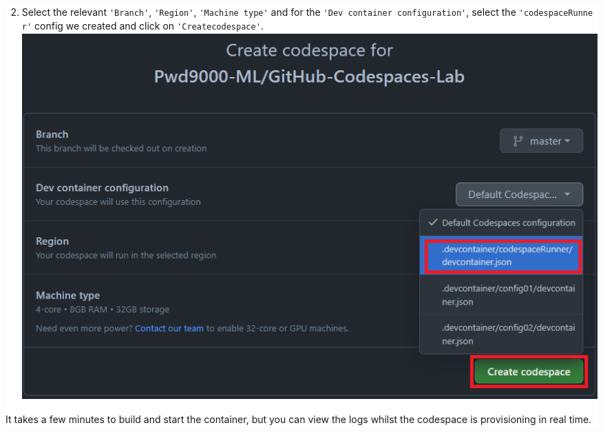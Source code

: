 
2. Select the relevant `'Branch'`, `'Region'`, `'Machine type'` and for the `'Dev container configuration'`, select the `'codespaceRunner'` config we created and click on `'Createcodespace'`. ![image.png](https://raw.githubusercontent.com/Pwd9000-ML/blog-devto/main/posts/2022/GitHub-Codespaces-runner/assets/run03.png)

It takes a few minutes to build and start the container, but you can view the logs whilst the codespace is provisioning in real time.
